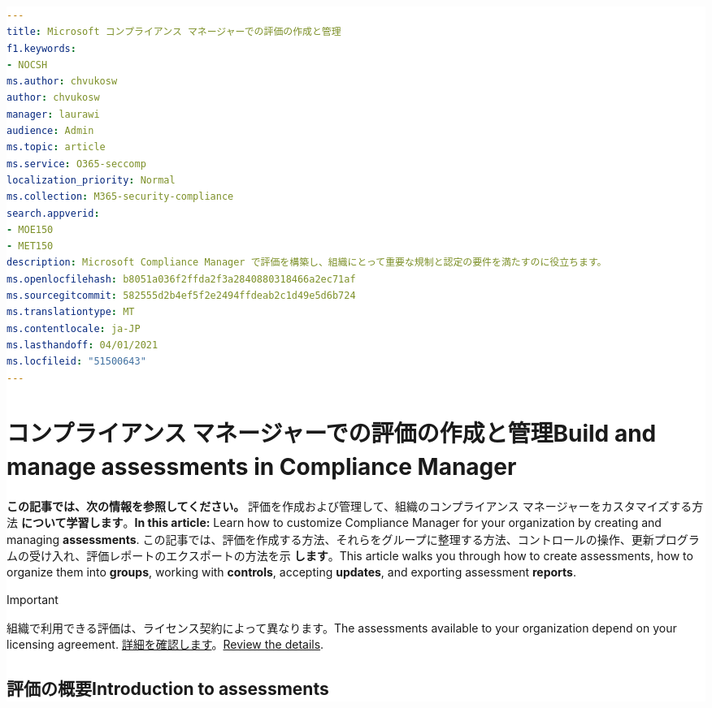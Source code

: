 ```yaml
---
title: Microsoft コンプライアンス マネージャーでの評価の作成と管理
f1.keywords:
- NOCSH
ms.author: chvukosw
author: chvukosw
manager: laurawi
audience: Admin
ms.topic: article
ms.service: O365-seccomp
localization_priority: Normal
ms.collection: M365-security-compliance
search.appverid:
- MOE150
- MET150
description: Microsoft Compliance Manager で評価を構築し、組織にとって重要な規制と認定の要件を満たすのに役立ちます。
ms.openlocfilehash: b8051a036f2ffda2f3a2840880318466a2ec71af
ms.sourcegitcommit: 582555d2b4ef5f2e2494ffdeab2c1d49e5d6b724
ms.translationtype: MT
ms.contentlocale: ja-JP
ms.lasthandoff: 04/01/2021
ms.locfileid: "51500643"
---
```

# <a name="build-and-manage-assessments-in-compliance-manager"></a><span data-ttu-id="16ec4-103">コンプライアンス マネージャーでの評価の作成と管理</span><span class="sxs-lookup"><span data-stu-id="16ec4-103">Build and manage assessments in Compliance Manager</span></span>

<span data-ttu-id="16ec4-104">**この記事では、次の情報を参照してください。** 評価を作成および管理して、組織のコンプライアンス マネージャーをカスタマイズする方法 **について学習します**。</span><span class="sxs-lookup"><span data-stu-id="16ec4-104">**In this article:** Learn how to customize Compliance Manager for your organization by creating and managing **assessments**.</span></span> <span data-ttu-id="16ec4-105">この記事では、評価を作成する方法、それらをグループに整理する方法、コントロールの操作、更新プログラムの受け入れ、評価レポートのエクスポートの方法を示 **します**。</span><span class="sxs-lookup"><span data-stu-id="16ec4-105">This article walks you through how to create assessments, how to organize them into **groups**, working with **controls**, accepting **updates**, and exporting assessment **reports**.</span></span>

> [!IMPORTANT]
> <span data-ttu-id="16ec4-106">組織で利用できる評価は、ライセンス契約によって異なります。</span><span class="sxs-lookup"><span data-stu-id="16ec4-106">The assessments available to your organization depend on your licensing agreement.</span></span> <span data-ttu-id="16ec4-107">[詳細を確認します](/office365/servicedescriptions/microsoft-365-service-descriptions/microsoft-365-tenantlevel-services-licensing-guidance/microsoft-365-security-compliance-licensing-guidance)。</span><span class="sxs-lookup"><span data-stu-id="16ec4-107">[Review the details](/office365/servicedescriptions/microsoft-365-service-descriptions/microsoft-365-tenantlevel-services-licensing-guidance/microsoft-365-security-compliance-licensing-guidance).</span></span>

## <a name="introduction-to-assessments"></a><span data-ttu-id="16ec4-108">評価の概要</span><span class="sxs-lookup"><span data-stu-id="16ec4-108">Introduction to assessments</span></span>
